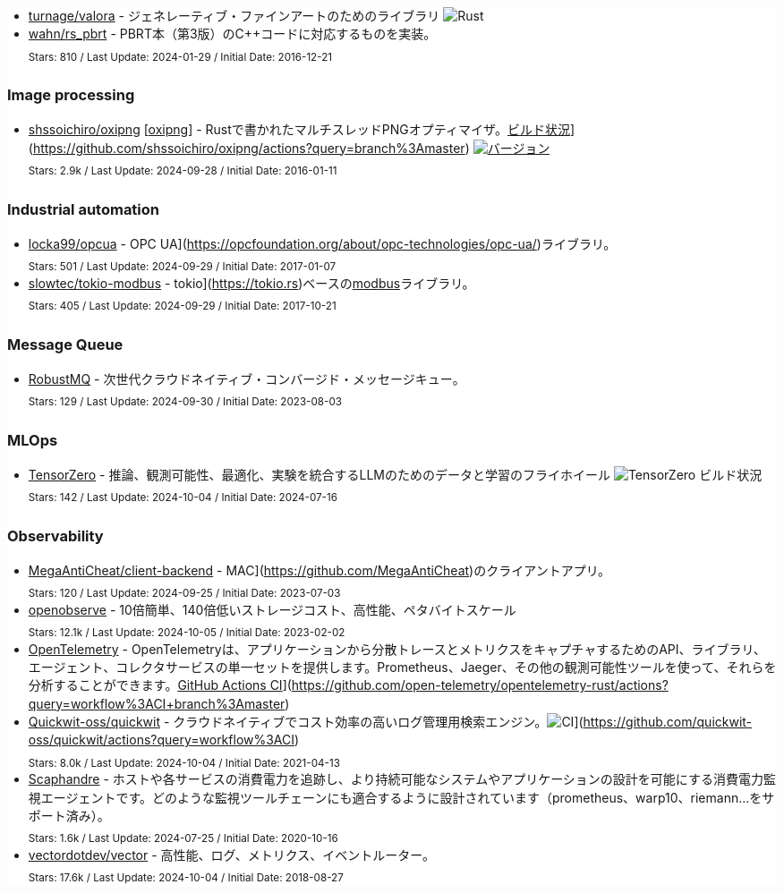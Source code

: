 * [turnage/valora](https://crates.io/crates/valora) - ジェネレーティブ・ファインアートのためのライブラリ ![Rust](https://github.com/turnage/valora/workflows/Rust/badge.svg?branch=master)
* [wahn/rs_pbrt](https://github.com/wahn/rs_pbrt) - PBRT本（第3版）のC++コードに対応するものを実装。<div><sub>Stars: 810 / Last Update: 2024-01-29 / Initial Date: 2016-12-21</sub></div>

### Image processing

* [shssoichiro/oxipng](https://github.com/shssoichiro/oxipng) [[oxipng](https://crates.io/crates/oxipng)] - Rustで書かれたマルチスレッドPNGオプティマイザ。[ビルド状況](https://github.com/shssoichiro/oxipng/workflows/oxipng/badge.svg)](https://github.com/shssoichiro/oxipng/actions?query=branch%3Amaster) [![バージョン](https://img.shields.io/crates/v/oxipng.svg)](https://crates.io/crates/oxipng)<div><sub>Stars: 2.9k / Last Update: 2024-09-28 / Initial Date: 2016-01-11</sub></div>

### Industrial automation

* [locka99/opcua](https://github.com/locka99/opcua) - OPC UA](https://opcfoundation.org/about/opc-technologies/opc-ua/)ライブラリ。<div><sub>Stars: 501 / Last Update: 2024-09-29 / Initial Date: 2017-01-07</sub></div>
* [slowtec/tokio-modbus](https://github.com/slowtec/tokio-modbus) - tokio](https://tokio.rs)ベースの[modbus](https://modbus.org)ライブラリ。<div><sub>Stars: 405 / Last Update: 2024-09-29 / Initial Date: 2017-10-21</sub></div>

### Message Queue

* [RobustMQ](https://github.com/robustmq/robustmq) - 次世代クラウドネイティブ・コンバージド・メッセージキュー。<div><sub>Stars: 129 / Last Update: 2024-09-30 / Initial Date: 2023-08-03</sub></div>

### MLOps

* [TensorZero](https://github.com/tensorzero/tensorzero) - 推論、観測可能性、最適化、実験を統合するLLMのためのデータと学習のフライホイール ![TensorZero ビルド状況](https://img.shields.io/github/check-runs/tensorzero/tensorzero/main)<div><sub>Stars: 142 / Last Update: 2024-10-04 / Initial Date: 2024-07-16</sub></div>

### Observability

* [MegaAntiCheat/client-backend](https://github.com/MegaAntiCheat/client-backend) - MAC](https://github.com/MegaAntiCheat)のクライアントアプリ。<div><sub>Stars: 120 / Last Update: 2024-09-25 / Initial Date: 2023-07-03</sub></div>
* [openobserve](https://github.com/openobserve/openobserve) - 10倍簡単、140倍低いストレージコスト、高性能、ペタバイトスケール<div><sub>Stars: 12.1k / Last Update: 2024-10-05 / Initial Date: 2023-02-02</sub></div>
* [OpenTelemetry](https://crates.io/crates/opentelemetry) - OpenTelemetryは、アプリケーションから分散トレースとメトリクスをキャプチャするためのAPI、ライブラリ、エージェント、コレクタサービスの単一セットを提供します。Prometheus、Jaeger、その他の観測可能性ツールを使って、それらを分析することができます。[GitHub Actions CI](https://github.com/open-telemetry/opentelemetry-rust/workflows/CI/badge.svg?branch=master)](https://github.com/open-telemetry/opentelemetry-rust/actions?query=workflow%3ACI+branch%3Amaster)
* [Quickwit-oss/quickwit](https://github.com/quickwit-oss/quickwit) - クラウドネイティブでコスト効率の高いログ管理用検索エンジン。![CI](https://github.com/quickwit-oss/quickwit/actions/workflows/ci.yml/badge.svg?branch=main)](https://github.com/quickwit-oss/quickwit/actions?query=workflow%3ACI)<div><sub>Stars: 8.0k / Last Update: 2024-10-04 / Initial Date: 2021-04-13</sub></div>
* [Scaphandre](https://github.com/hubblo-org/scaphandre) - ホストや各サービスの消費電力を追跡し、より持続可能なシステムやアプリケーションの設計を可能にする消費電力監視エージェントです。どのような監視ツールチェーンにも適合するように設計されています（prometheus、warp10、riemann...をサポート済み）。<div><sub>Stars: 1.6k / Last Update: 2024-07-25 / Initial Date: 2020-10-16</sub></div>
* [vectordotdev/vector](https://github.com/vectordotdev/vector) - 高性能、ログ、メトリクス、イベントルーター。<div><sub>Stars: 17.6k / Last Update: 2024-10-04 / Initial Date: 2018-08-27</sub></div>
